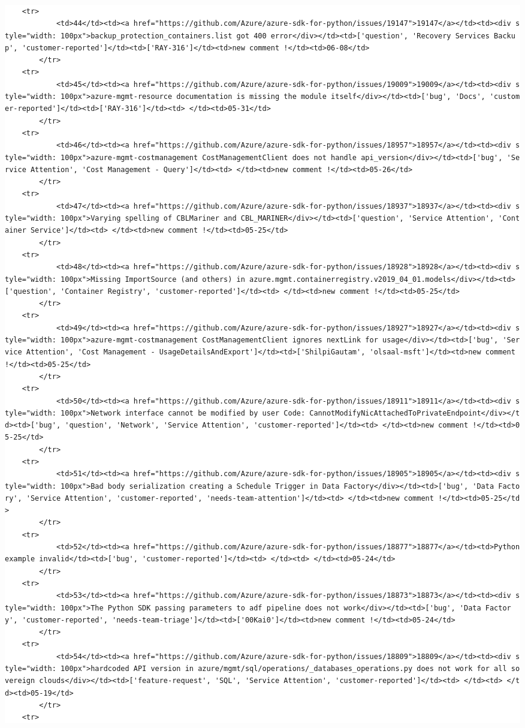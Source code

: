         <tr>
                <td>44</td><td><a href="https://github.com/Azure/azure-sdk-for-python/issues/19147">19147</a></td><td><div style="width: 100px">backup_protection_containers.list got 400 error</div></td><td>['question', 'Recovery Services Backup', 'customer-reported']</td><td>['RAY-316']</td><td>new comment !</td><td>06-08</td>
            </tr>
        <tr>
                <td>45</td><td><a href="https://github.com/Azure/azure-sdk-for-python/issues/19009">19009</a></td><td><div style="width: 100px">azure-mgmt-resource documentation is missing the module itself</div></td><td>['bug', 'Docs', 'customer-reported']</td><td>['RAY-316']</td><td> </td><td>05-31</td>
            </tr>
        <tr>
                <td>46</td><td><a href="https://github.com/Azure/azure-sdk-for-python/issues/18957">18957</a></td><td><div style="width: 100px">azure-mgmt-costmanagement CostManagementClient does not handle api_version</div></td><td>['bug', 'Service Attention', 'Cost Management - Query']</td><td> </td><td>new comment !</td><td>05-26</td>
            </tr>
        <tr>
                <td>47</td><td><a href="https://github.com/Azure/azure-sdk-for-python/issues/18937">18937</a></td><td><div style="width: 100px">Varying spelling of CBLMariner and CBL_MARINER</div></td><td>['question', 'Service Attention', 'Container Service']</td><td> </td><td>new comment !</td><td>05-25</td>
            </tr>
        <tr>
                <td>48</td><td><a href="https://github.com/Azure/azure-sdk-for-python/issues/18928">18928</a></td><td><div style="width: 100px">Missing ImportSource (and others) in azure.mgmt.containerregistry.v2019_04_01.models</div></td><td>['question', 'Container Registry', 'customer-reported']</td><td> </td><td>new comment !</td><td>05-25</td>
            </tr>
        <tr>
                <td>49</td><td><a href="https://github.com/Azure/azure-sdk-for-python/issues/18927">18927</a></td><td><div style="width: 100px">azure-mgmt-costmanagement CostManagementClient ignores nextLink for usage</div></td><td>['bug', 'Service Attention', 'Cost Management - UsageDetailsAndExport']</td><td>['ShilpiGautam', 'olsaal-msft']</td><td>new comment !</td><td>05-25</td>
            </tr>
        <tr>
                <td>50</td><td><a href="https://github.com/Azure/azure-sdk-for-python/issues/18911">18911</a></td><td><div style="width: 100px">Network interface cannot be modified by user Code: CannotModifyNicAttachedToPrivateEndpoint</div></td><td>['bug', 'question', 'Network', 'Service Attention', 'customer-reported']</td><td> </td><td>new comment !</td><td>05-25</td>
            </tr>
        <tr>
                <td>51</td><td><a href="https://github.com/Azure/azure-sdk-for-python/issues/18905">18905</a></td><td><div style="width: 100px">Bad body serialization creating a Schedule Trigger in Data Factory</div></td><td>['bug', 'Data Factory', 'Service Attention', 'customer-reported', 'needs-team-attention']</td><td> </td><td>new comment !</td><td>05-25</td>
            </tr>
        <tr>
                <td>52</td><td><a href="https://github.com/Azure/azure-sdk-for-python/issues/18877">18877</a></td><td>Python example invalid</td><td>['bug', 'customer-reported']</td><td> </td><td> </td><td>05-24</td>
            </tr>
        <tr>
                <td>53</td><td><a href="https://github.com/Azure/azure-sdk-for-python/issues/18873">18873</a></td><td><div style="width: 100px">The Python SDK passing parameters to adf pipeline does not work</div></td><td>['bug', 'Data Factory', 'customer-reported', 'needs-team-triage']</td><td>['00Kai0']</td><td>new comment !</td><td>05-24</td>
            </tr>
        <tr>
                <td>54</td><td><a href="https://github.com/Azure/azure-sdk-for-python/issues/18809">18809</a></td><td><div style="width: 100px">hardcoded API version in azure/mgmt/sql/operations/_databases_operations.py does not work for all sovereign clouds</div></td><td>['feature-request', 'SQL', 'Service Attention', 'customer-reported']</td><td> </td><td> </td><td>05-19</td>
            </tr>
        <tr>